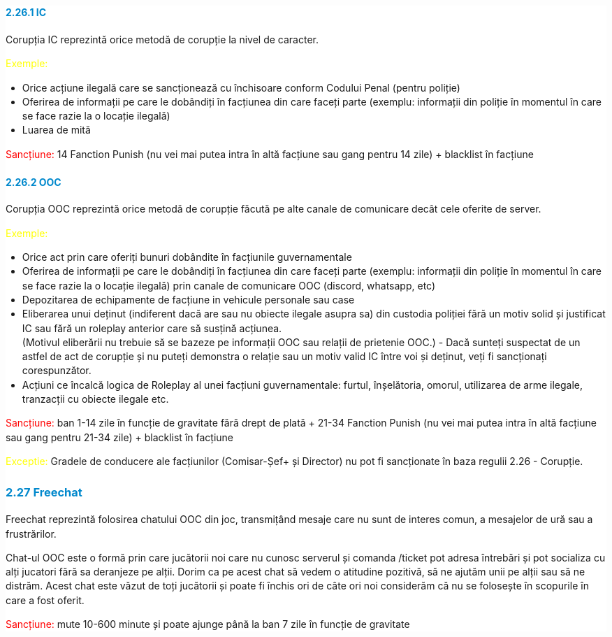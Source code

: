 #### <a id="2.26.1"></a><span style="color: #0088CC">2.26.1 IC</span>

Corupția IC reprezintă orice metodă de corupție la nivel de caracter.

<span style="color: yellow">Exemple:</span>

- Orice acțiune ilegală care se sancționează cu închisoare conform Codului Penal (pentru poliție)
- Oferirea de informații pe care le dobândiți în facțiunea din care faceți parte (exemplu: informații din poliție în momentul în care se face razie la o locație ilegală)
- Luarea de mită

<span style="color: red">Sancțiune:</span> 14 Fanction Punish (nu vei mai putea intra în altă facțiune sau gang pentru 14 zile) + blacklist în facțiune

#### <a id="2.26.2"></a><span style="color: #0088CC">2.26.2 OOC</span>

Corupția OOC reprezintă orice metodă de corupție făcută pe alte canale de comunicare decât cele oferite de server.

<span style="color: yellow">Exemple:</span>

- Orice act prin care oferiți bunuri dobândite în facțiunile guvernamentale
- Oferirea de informații pe care le dobândiți în facțiunea din care faceți parte (exemplu: informații din poliție în momentul în care se face razie la o locație ilegală) prin canale de comunicare OOC (discord, whatsapp, etc)
- Depozitarea de echipamente de facțiune in vehicule personale sau case
- Eliberarea unui deținut (indiferent dacă are sau nu obiecte ilegale asupra sa) din custodia poliției fără un motiv solid și justificat IC sau fără un roleplay anterior care să susțină acțiunea.  
(Motivul eliberării nu trebuie să se bazeze pe informații OOC sau relații de prietenie OOC.) - Dacă sunteți suspectat de un astfel de act de corupție și nu puteți demonstra o relație sau un motiv valid IC între voi și deținut, veți fi sancționați corespunzător.
- Acțiuni ce încalcă logica de Roleplay al unei facțiuni guvernamentale: furtul, înșelătoria, omorul, utilizarea de arme ilegale, tranzacții cu obiecte ilegale etc.

<span style="color: red">Sancțiune:</span> ban 1-14 zile în funcție de gravitate fără drept de plată + 21-34 Fanction Punish (nu vei mai putea intra în altă facțiune sau gang pentru 21-34 zile) + blacklist în facțiune

<span style="color: yellow">Exceptie:</span> Gradele de conducere ale facțiunilor (Comisar-Șef+ și Director) nu pot fi sancționate în baza regulii 2.26 - Corupție.

### <a id="2.27"></a><span style="color: #0088CC">2.27 Freechat</span>
Freechat reprezintă folosirea chatului OOC din joc, transmițând mesaje care nu sunt de interes comun, a mesajelor de ură sau a frustrărilor.

Chat-ul OOC este o formă prin care jucătorii noi care nu cunosc serverul și comanda /ticket pot adresa întrebări și pot socializa cu alți jucatori fără sa deranjeze pe alții. Dorim ca pe acest chat să vedem o atitudine pozitivă, să ne ajutăm unii pe alții sau să ne distrăm. Acest chat este văzut de toți jucătorii și poate fi închis ori de câte ori noi considerăm că nu se folosește în scopurile în care a fost oferit.

<span style="color: red">Sancțiune:</span> mute 10-600 minute și poate ajunge până la ban 7 zile în funcție de gravitate
